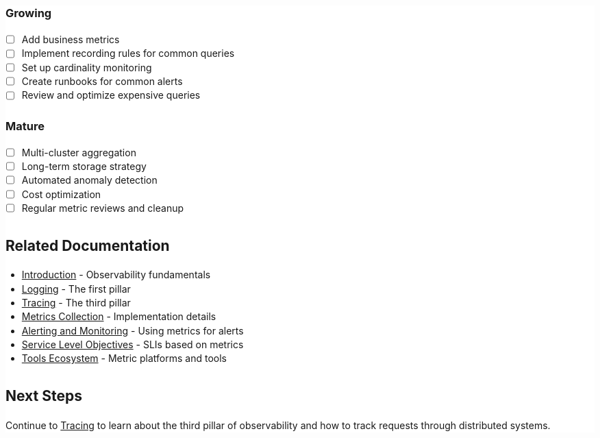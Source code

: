 ### Growing
- [ ] Add business metrics
- [ ] Implement recording rules for common queries
- [ ] Set up cardinality monitoring
- [ ] Create runbooks for common alerts
- [ ] Review and optimize expensive queries

### Mature
- [ ] Multi-cluster aggregation
- [ ] Long-term storage strategy
- [ ] Automated anomaly detection
- [ ] Cost optimization
- [ ] Regular metric reviews and cleanup

## Related Documentation

- [Introduction](./01-introduction.md) - Observability fundamentals
- [Logging](./02-logging.md) - The first pillar
- [Tracing](./04-tracing.md) - The third pillar
- [Metrics Collection](./06-metrics-collection.md) - Implementation details
- [Alerting and Monitoring](./08-alerting-and-monitoring.md) - Using metrics for alerts
- [Service Level Objectives](./10-service-level-objectives.md) - SLIs based on metrics
- [Tools Ecosystem](./11-tools-ecosystem.md) - Metric platforms and tools

## Next Steps

Continue to [Tracing](./04-tracing.md) to learn about the third pillar of observability and how to track requests through distributed systems.